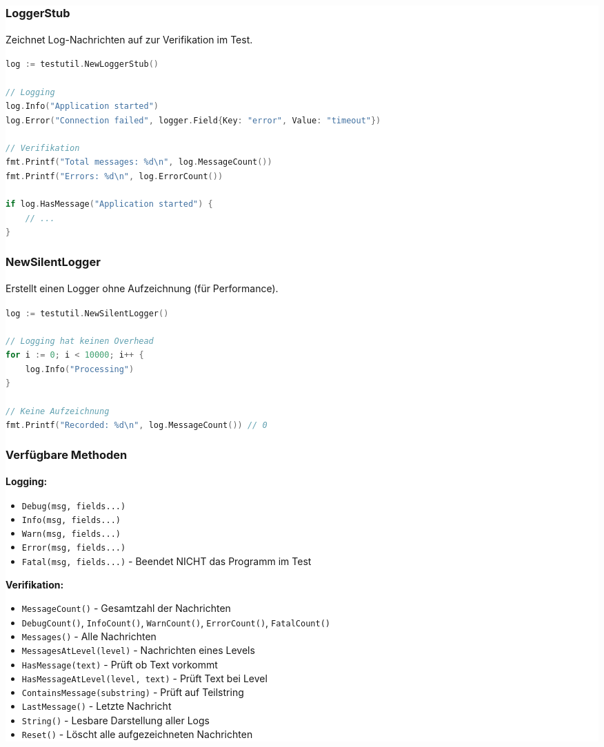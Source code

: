 ### LoggerStub

Zeichnet Log-Nachrichten auf zur Verifikation im Test.

```go
log := testutil.NewLoggerStub()

// Logging
log.Info("Application started")
log.Error("Connection failed", logger.Field{Key: "error", Value: "timeout"})

// Verifikation
fmt.Printf("Total messages: %d\n", log.MessageCount())
fmt.Printf("Errors: %d\n", log.ErrorCount())

if log.HasMessage("Application started") {
    // ...
}
```

### NewSilentLogger

Erstellt einen Logger ohne Aufzeichnung (für Performance).

```go
log := testutil.NewSilentLogger()

// Logging hat keinen Overhead
for i := 0; i < 10000; i++ {
    log.Info("Processing")
}

// Keine Aufzeichnung
fmt.Printf("Recorded: %d\n", log.MessageCount()) // 0
```

### Verfügbare Methoden

**Logging:**
- `Debug(msg, fields...)`
- `Info(msg, fields...)`
- `Warn(msg, fields...)`
- `Error(msg, fields...)`
- `Fatal(msg, fields...)` - Beendet NICHT das Programm im Test

**Verifikation:**
- `MessageCount()` - Gesamtzahl der Nachrichten
- `DebugCount()`, `InfoCount()`, `WarnCount()`, `ErrorCount()`, `FatalCount()`
- `Messages()` - Alle Nachrichten
- `MessagesAtLevel(level)` - Nachrichten eines Levels
- `HasMessage(text)` - Prüft ob Text vorkommt
- `HasMessageAtLevel(level, text)` - Prüft Text bei Level
- `ContainsMessage(substring)` - Prüft auf Teilstring
- `LastMessage()` - Letzte Nachricht
- `String()` - Lesbare Darstellung aller Logs
- `Reset()` - Löscht alle aufgezeichneten Nachrichten

